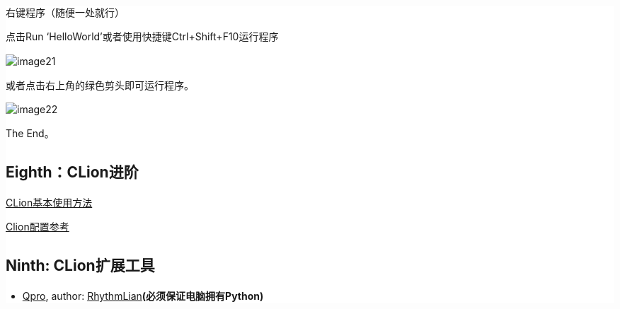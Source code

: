 右键程序（随便一处就行）

点击Run ‘HelloWorld’或者使用快捷键Ctrl+Shift+F10运行程序

![image21](image/image21.png)

或者点击右上角的绿色剪头即可运行程序。

![image22](image/image22.png)

The End。

## Eighth：CLion进阶

[CLion基本使用方法](https://blog.csdn.net/CSDNhuaong/article/details/88094027)

[Clion配置参考](https://www.jianshu.com/p/1aa989808e15)


## Ninth: CLion扩展工具

- [Qpro](https://pypi.org/project/Qpro/), author: [RhythmLian](https://github.com/Rhythmicc)**(必须保证电脑拥有Python)**
